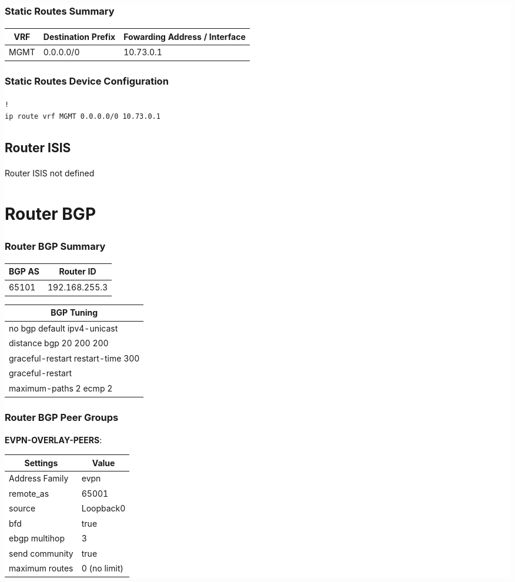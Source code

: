 ### Static Routes Summary

| VRF | Destination Prefix | Fowarding Address / Interface |
| --- | ------------------ | ----------------------------- |
| MGMT | 0.0.0.0/0 | 10.73.0.1 |

### Static Routes Device Configuration

```eos
!
ip route vrf MGMT 0.0.0.0/0 10.73.0.1
```

## Router ISIS

Router ISIS not defined

# Router BGP

### Router BGP Summary

| BGP AS | Router ID |
| ------ | --------- |
| 65101|  192.168.255.3 |

| BGP Tuning |
| ---------- |
| no bgp default ipv4-unicast |
| distance bgp 20 200 200 |
| graceful-restart restart-time 300 |
| graceful-restart |
| maximum-paths 2 ecmp 2 |

### Router BGP Peer Groups

**EVPN-OVERLAY-PEERS**:

| Settings | Value |
| -------- | ----- |
| Address Family | evpn |
| remote_as | 65001 |
| source | Loopback0 |
| bfd | true |
| ebgp multihop | 3 |
| send community | true |
| maximum routes | 0 (no limit) |
